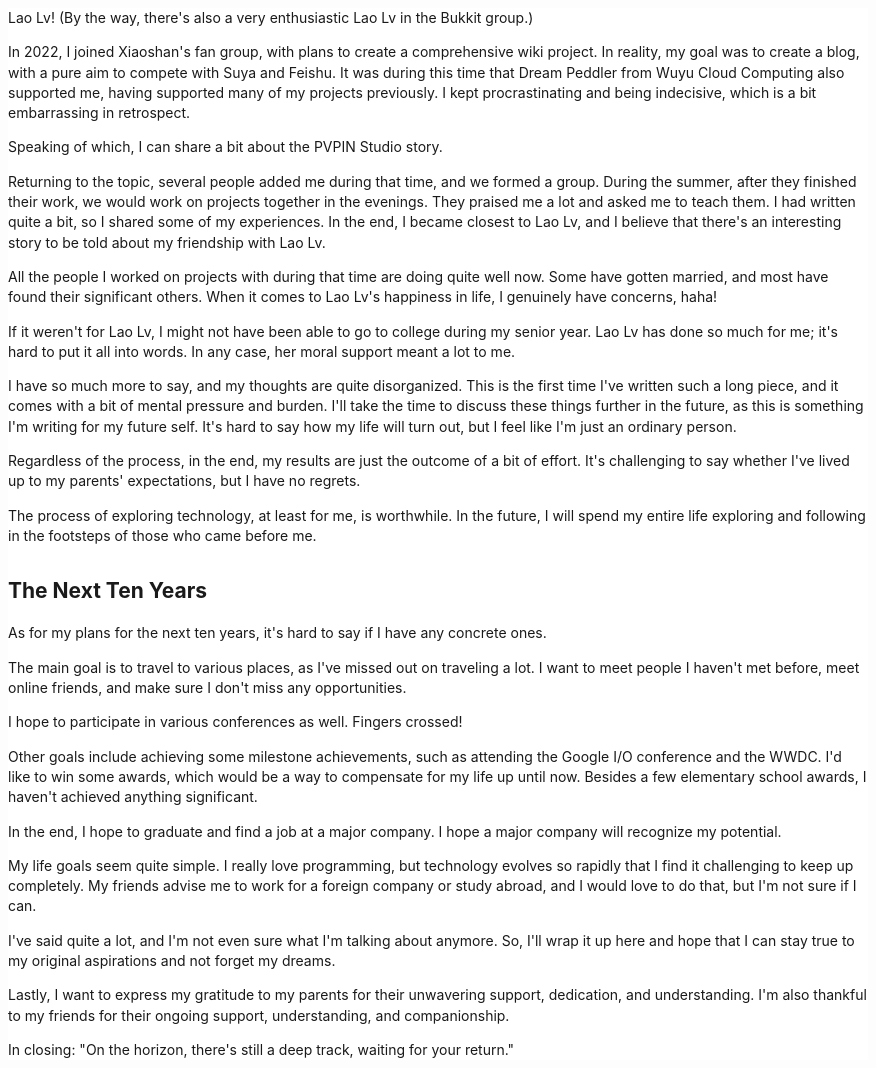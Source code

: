 Lao Lv! (By the way, there's also a very enthusiastic Lao Lv in the Bukkit group.)

In 2022, I joined Xiaoshan's fan group, with plans to create a comprehensive wiki project. In reality, my goal was to create a blog, with a pure aim to compete with Suya and Feishu. It was during this time that Dream Peddler from Wuyu Cloud Computing also supported me, having supported many of my projects previously. I kept procrastinating and being indecisive, which is a bit embarrassing in retrospect.

Speaking of which, I can share a bit about the PVPIN Studio story.

Returning to the topic, several people added me during that time, and we formed a group. During the summer, after they finished their work, we would work on projects together in the evenings. They praised me a lot and asked me to teach them. I had written quite a bit, so I shared some of my experiences. In the end, I became closest to Lao Lv, and I believe that there's an interesting story to be told about my friendship with Lao Lv.

All the people I worked on projects with during that time are doing quite well now. Some have gotten married, and most have found their significant others. When it comes to Lao Lv's happiness in life, I genuinely have concerns, haha!

If it weren't for Lao Lv, I might not have been able to go to college during my senior year. Lao Lv has done so much for me; it's hard to put it all into words. In any case, her moral support meant a lot to me.

I have so much more to say, and my thoughts are quite disorganized. This is the first time I've written such a long piece, and it comes with a bit of mental pressure and burden. I'll take the time to discuss these things further in the future, as this is something I'm writing for my future self. It's hard to say how my life will turn out, but I feel like I'm just an ordinary person.

Regardless of the process, in the end, my results are just the outcome of a bit of effort. It's challenging to say whether I've lived up to my parents' expectations, but I have no regrets.

The process of exploring technology, at least for me, is worthwhile. In the future, I will spend my entire life exploring and following in the footsteps of those who came before me.

## The Next Ten Years

As for my plans for the next ten years, it's hard to say if I have any concrete ones.

The main goal is to travel to various places, as I've missed out on traveling a lot. I want to meet people I haven't met before, meet online friends, and make sure I don't miss any opportunities.

I hope to participate in various conferences as well. Fingers crossed!

Other goals include achieving some milestone achievements, such as attending the Google I/O conference and the WWDC. I'd like to win some awards, which would be a way to compensate for my life up until now. Besides a few elementary school awards, I haven't achieved anything significant.

In the end, I hope to graduate and find a job at a major company. I hope a major company will recognize my potential.

My life goals seem quite simple. I really love programming, but technology evolves so rapidly that I find it challenging to keep up completely. My friends advise me to work for a foreign company or study abroad, and I would love to do that, but I'm not sure if I can.

I've said quite a lot, and I'm not even sure what I'm talking about anymore. So, I'll wrap it up here and hope that I can stay true to my original aspirations and not forget my dreams.

Lastly, I want to express my gratitude to my parents for their unwavering support, dedication, and understanding. I'm also thankful to my friends for their ongoing support, understanding, and companionship.

In closing: "On the horizon, there's still a deep track, waiting for your return."
